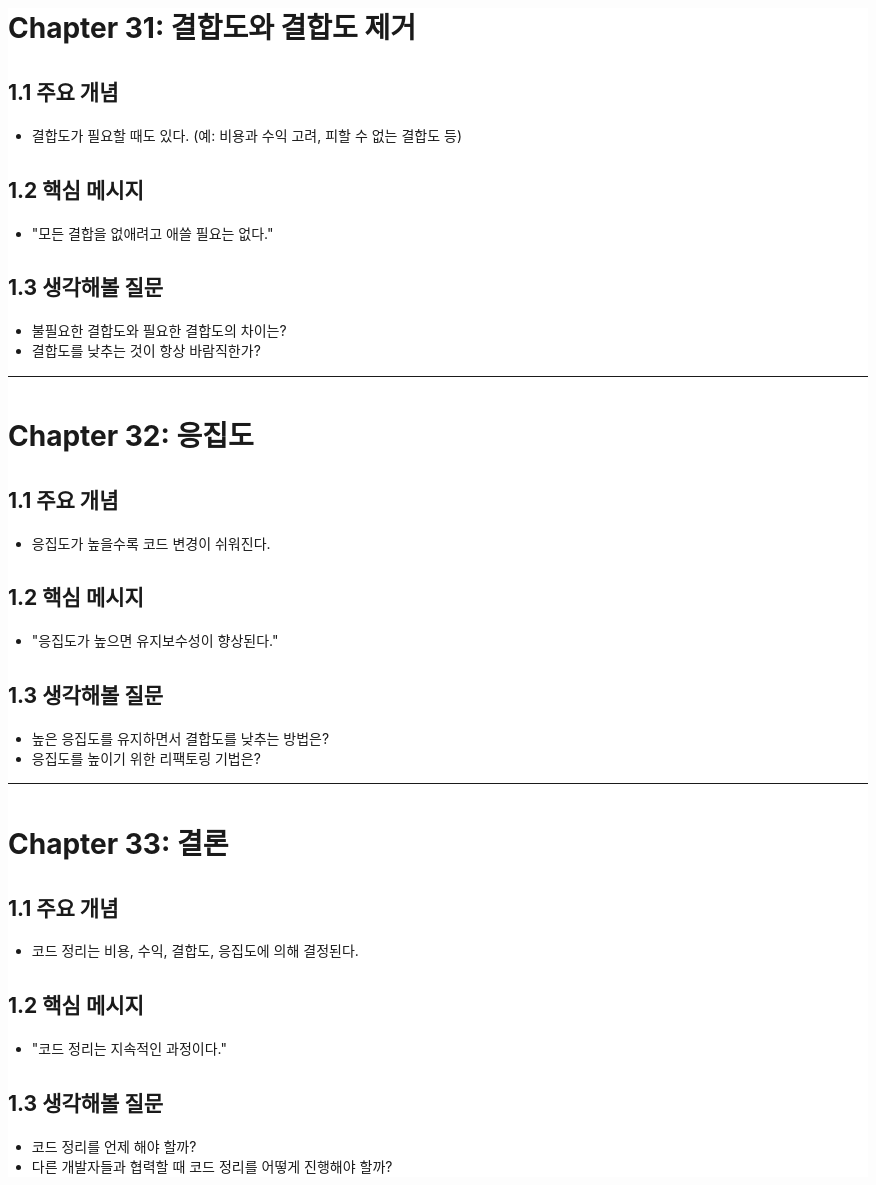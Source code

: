 
# Chapter 31: 결합도와 결합도 제거

## 1.1 **주요 개념**
- 결합도가 필요할 때도 있다. (예: 비용과 수익 고려, 피할 수 없는 결합도 등)

## 1.2 **핵심 메시지**
- "모든 결합을 없애려고 애쓸 필요는 없다."

## 1.3 **생각해볼 질문**
- 불필요한 결합도와 필요한 결합도의 차이는?
- 결합도를 낮추는 것이 항상 바람직한가?

---

# Chapter 32: 응집도

## 1.1 **주요 개념**
- 응집도가 높을수록 코드 변경이 쉬워진다.

## 1.2 **핵심 메시지**
- "응집도가 높으면 유지보수성이 향상된다."

## 1.3 **생각해볼 질문**
- 높은 응집도를 유지하면서 결합도를 낮추는 방법은?
- 응집도를 높이기 위한 리팩토링 기법은?

---

# Chapter 33: 결론

## 1.1 **주요 개념**
- 코드 정리는 비용, 수익, 결합도, 응집도에 의해 결정된다.

## 1.2 **핵심 메시지**
- "코드 정리는 지속적인 과정이다."

## 1.3 **생각해볼 질문**
- 코드 정리를 언제 해야 할까?
- 다른 개발자들과 협력할 때 코드 정리를 어떻게 진행해야 할까?

